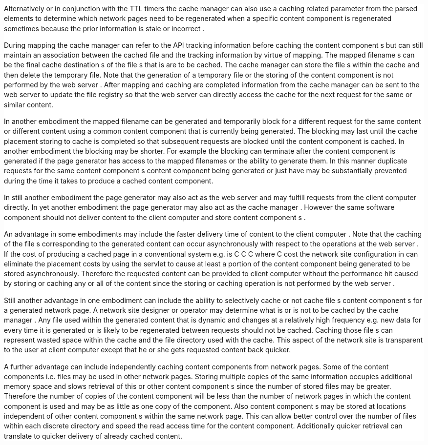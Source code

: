 Alternatively or in conjunction with the TTL timers the cache manager can also use a caching related parameter from the parsed elements to determine which network pages need to be regenerated when a specific content component is regenerated sometimes because the prior information is stale or incorrect .

During mapping the cache manager can refer to the API tracking information before caching the content component s but can still maintain an association between the cached file and the tracking information by virtue of mapping. The mapped filename s can be the final cache destination s of the file s that is are to be cached. The cache manager can store the file s within the cache and then delete the temporary file. Note that the generation of a temporary file or the storing of the content component is not performed by the web server . After mapping and caching are completed information from the cache manager can be sent to the web server to update the file registry so that the web server can directly access the cache for the next request for the same or similar content.

In another embodiment the mapped filename can be generated and temporarily block for a different request for the same content or different content using a common content component that is currently being generated. The blocking may last until the cache placement storing to cache is completed so that subsequent requests are blocked until the content component is cached. In another embodiment the blocking may be shorter. For example the blocking can terminate after the content component is generated if the page generator has access to the mapped filenames or the ability to generate them. In this manner duplicate requests for the same content component s content component being generated or just have may be substantially prevented during the time it takes to produce a cached content component.

In still another embodiment the page generator may also act as the web server and may fulfill requests from the client computer directly. In yet another embodiment the page generator may also act as the cache manager . However the same software component should not deliver content to the client computer and store content component s .

An advantage in some embodiments may include the faster delivery time of content to the client computer . Note that the caching of the file s corresponding to the generated content can occur asynchronously with respect to the operations at the web server . If the cost of producing a cached page in a conventional system e.g. is C C C where C cost the network site configuration in can eliminate the placement costs by using the servlet to cause at least a portion of the content component being generated to be stored asynchronously. Therefore the requested content can be provided to client computer without the performance hit caused by storing or caching any or all of the content since the storing or caching operation is not performed by the web server .

Still another advantage in one embodiment can include the ability to selectively cache or not cache file s content component s for a generated network page. A network site designer or operator may determine what is or is not to be cached by the cache manager . Any file used within the generated content that is dynamic and changes at a relatively high frequency e.g. new data for every time it is generated or is likely to be regenerated between requests should not be cached. Caching those file s can represent wasted space within the cache and the file directory used with the cache. This aspect of the network site is transparent to the user at client computer except that he or she gets requested content back quicker.

A further advantage can include independently caching content components from network pages. Some of the content components i.e. files may be used in other network pages. Storing multiple copies of the same information occupies additional memory space and slows retrieval of this or other content component s since the number of stored files may be greater. Therefore the number of copies of the content component will be less than the number of network pages in which the content component is used and may be as little as one copy of the component. Also content component s may be stored at locations independent of other content component s within the same network page. This can allow better control over the number of files within each discrete directory and speed the read access time for the content component. Additionally quicker retrieval can translate to quicker delivery of already cached content.
